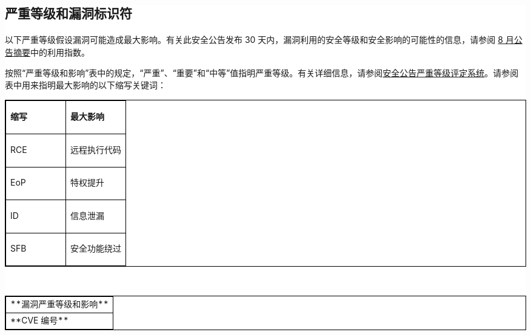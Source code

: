严重等级和漏洞标识符
--------------------

<span id="sectionToggle3"></span>
以下严重等级假设漏洞可能造成最大影响。有关此安全公告发布 30 天内，漏洞利用的安全等级和安全影响的可能性的信息，请参阅 [8 月公告摘要](https://technet.microsoft.com/zh-cn/library/security/ms16-aug)中的利用指数。

按照“严重等级和影响”表中的规定，“严重”、“重要”和“中等”值指明严重等级。有关详细信息，请参阅[安全公告严重等级评定系统](http://technet.microsoft.com/zh-cn/security/gg309177)。请参阅表中用来指明最大影响的以下缩写关键词：

<p> </p>
<table style="border:1px solid black;">
<colgroup>
<col width="50%" />
<col width="50%" />
</colgroup>
<tbody>
<tr class="odd">
<td style="border:1px solid black;"><p><strong>缩写</strong></p></td>
<td style="border:1px solid black;"><p><strong>最大影响</strong></p></td>
</tr>  
<tr class="even">
<td style="border:1px solid black;"><p>RCE</p></td>
<td style="border:1px solid black;"><p>远程执行代码</p></td>
</tr>  
<tr class="odd">
<td style="border:1px solid black;"><p>EoP</p></td>
<td style="border:1px solid black;"><p>特权提升</p></td>
</tr>  
<tr class="even">
<td style="border:1px solid black;"><p>ID</p></td>
<td style="border:1px solid black;"><p>信息泄漏</p></td>
</tr>  
<tr class="odd">
<td style="border:1px solid black;"><p>SFB</p></td>
<td style="border:1px solid black;"><p>安全功能绕过</p></td>
</tr>  
</tbody>  
</table>
  
 

<p> </p>
<table style="border:1px solid black;">  
<tr>
<td style="border:1px solid black;" colspan="3">
**漏洞严重等级和影响**

</td>
</tr>
<tr>
<td style="border:1px solid black;">
**CVE 编号**
